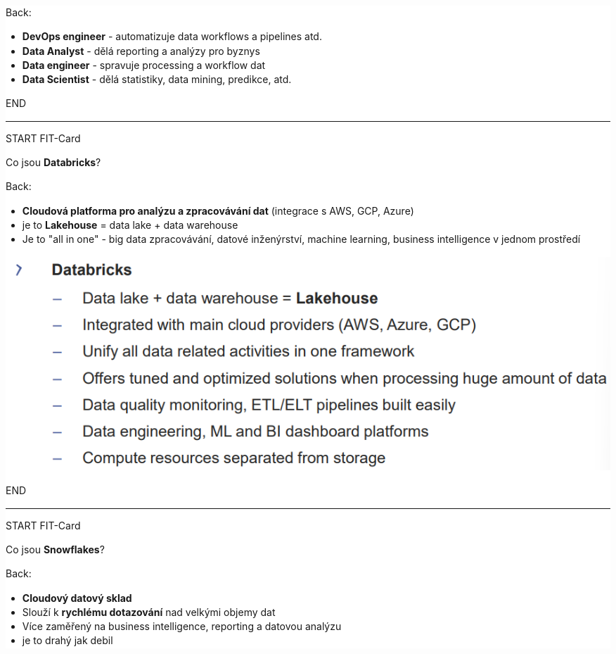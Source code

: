 Back:

- **DevOps engineer** - automatizuje data workflows a pipelines atd.
- **Data Analyst** - dělá reporting a analýzy pro byznys
- **Data engineer** - spravuje processing a workflow dat
- **Data Scientist** - dělá statistiky, data mining, predikce, atd.

END

---

START
FIT-Card

Co jsou **Databricks**?

Back:

- **Cloudová platforma pro analýzu a zpracovávání dat** (integrace s AWS, GCP, Azure)
- je to **Lakehouse** = data lake + data warehouse 
- Je to "all in one" - big data zpracovávání, datové inženýrství, machine learning, business intelligence v jednom prostředí


![](../../../Assets/Pasted%20image%2020250528153525.png)


END

---


START
FIT-Card

Co jsou **Snowflakes**?

Back:

- **Cloudový datový sklad**
- Slouží k **rychlému dotazování** nad velkými objemy dat
- Více zaměřený na business intelligence, reporting a datovou analýzu
- je to drahý jak debil
